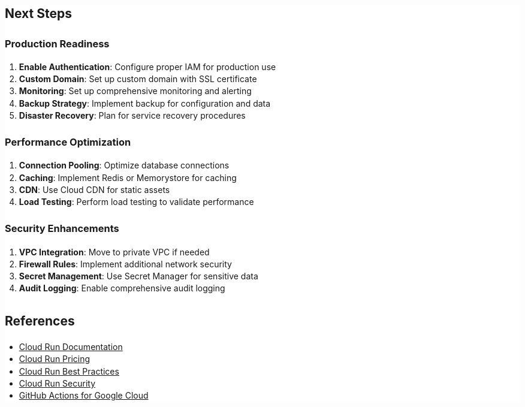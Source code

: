 ## Next Steps

### Production Readiness

1. **Enable Authentication**: Configure proper IAM for production use
2. **Custom Domain**: Set up custom domain with SSL certificate
3. **Monitoring**: Set up comprehensive monitoring and alerting
4. **Backup Strategy**: Implement backup for configuration and data
5. **Disaster Recovery**: Plan for service recovery procedures

### Performance Optimization

1. **Connection Pooling**: Optimize database connections
2. **Caching**: Implement Redis or Memorystore for caching
3. **CDN**: Use Cloud CDN for static assets
4. **Load Testing**: Perform load testing to validate performance

### Security Enhancements

1. **VPC Integration**: Move to private VPC if needed
2. **Firewall Rules**: Implement additional network security
3. **Secret Management**: Use Secret Manager for sensitive data
4. **Audit Logging**: Enable comprehensive audit logging

## References

- [Cloud Run Documentation](https://cloud.google.com/run/docs)
- [Cloud Run Pricing](https://cloud.google.com/run/pricing)
- [Cloud Run Best Practices](https://cloud.google.com/run/docs/best-practices)
- [Cloud Run Security](https://cloud.google.com/run/docs/securing)
- [GitHub Actions for Google Cloud](https://github.com/google-github-actions)
